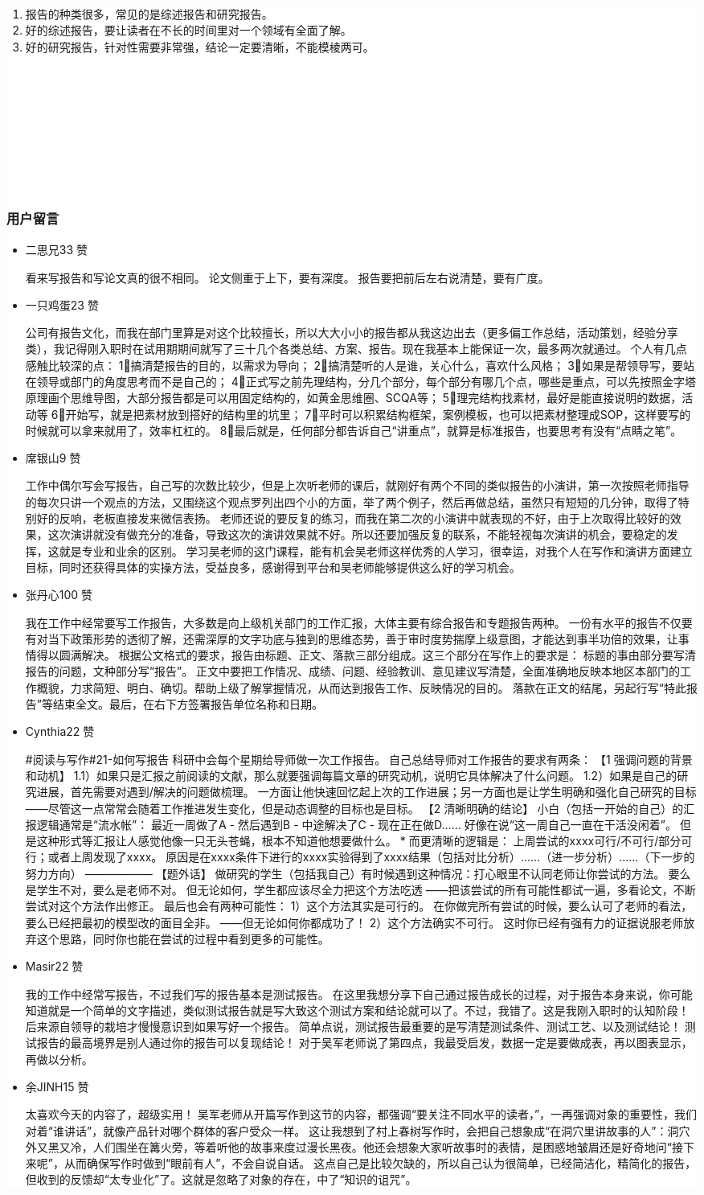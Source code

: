 1. 报告的种类很多，常见的是综述报告和研究报告。
1. 好的综述报告，要让读者在不长的时间里对一个领域有全面了解。
1. 好的研究报告，针对性需要非常强，结论一定要清晰，不能模棱两可。

![img](/images/2020-06-12-21-%E5%A6%82%E4%BD%95%E5%86%99%E5%A5%BD%E4%B8%80%E7%AF%87%E6%8A%A5%E5%91%8A%EF%BC%9F/202006111917040127994829.png@700w_1l_1an.src)

### 用户留言

  - 二思兄33 赞

    看来写报告和写论文真的很不相同。 论文侧重于上下，要有深度。 报告要把前后左右说清楚，要有广度。


  - 一只鸡蛋23 赞

    公司有报告文化，而我在部门里算是对这个比较擅长，所以大大小小的报告都从我这边出去（更多偏工作总结，活动策划，经验分享类），我记得刚入职时在试用期期间就写了三十几个各类总结、方案、报告。现在我基本上能保证一次，最多两次就通过。 个人有几点感触比较深的点： 1⃣️搞清楚报告的目的，以需求为导向； 2⃣️搞清楚听的人是谁，关心什么，喜欢什么风格； 3⃣️如果是帮领导写，要站在领导或部门的角度思考而不是自己的； 4⃣️正式写之前先理结构，分几个部分，每个部分有哪几个点，哪些是重点，可以先按照金字塔原理画个思维导图，大部分报告都是可以用固定结构的，如黄金思维圈、SCQA等； 5⃣️理完结构找素材，最好是能直接说明的数据，活动等 6⃣️开始写，就是把素材放到搭好的结构里的坑里； 7⃣️平时可以积累结构框架，案例模板，也可以把素材整理成SOP，这样要写的时候就可以拿来就用了，效率杠杠的。 8⃣️最后就是，任何部分都告诉自己“讲重点”，就算是标准报告，也要思考有没有“点睛之笔”。


  - 席银山9 赞

    工作中偶尔写会写报告，自己写的次数比较少，但是上次听老师的课后，就刚好有两个不同的类似报告的小演讲，第一次按照老师指导的每次只讲一个观点的方法，又围绕这个观点罗列出四个小的方面，举了两个例子，然后再做总结，虽然只有短短的几分钟，取得了特别好的反响，老板直接发来微信表扬。 老师还说的要反复的练习，而我在第二次的小演讲中就表现的不好，由于上次取得比较好的效果，这次演讲就没有做充分的准备，导致这次的演讲效果就不好。所以还要加强反复的联系，不能轻视每次演讲的机会，要稳定的发挥，这就是专业和业余的区别。 学习吴老师的这门课程，能有机会吴老师这样优秀的人学习，很幸运，对我个人在写作和演讲方面建立目标，同时还获得具体的实操方法，受益良多，感谢得到平台和吴老师能够提供这么好的学习机会。


  - 张丹心100 赞

    我在工作中经常要写工作报告，大多数是向上级机关部门的工作汇报，大体主要有综合报告和专题报告两种。 一份有水平的报告不仅要有对当下政策形势的透彻了解，还需深厚的文字功底与独到的思维态势，善于审时度势揣摩上级意图，才能达到事半功倍的效果，让事情得以圆满解决。 根据公文格式的要求，报告由标题、正文、落款三部分组成。这三个部分在写作上的要求是： 标题的事由部分要写清报告的问题，文种部分写“报告”。 正文中要把工作情况、成绩、问题、经验教训、意见建议写清楚，全面准确地反映本地区本部门的工作概貌，力求简短、明白、确切。帮助上级了解掌握情况，从而达到报告工作、反映情况的目的。 落款在正文的结尾，另起行写“特此报告”等结束全文。最后，在右下方签署报告单位名称和日期。


  - Cynthia22 赞

    #阅读与写作#21-如何写报告 科研中会每个星期给导师做一次工作报告。 自己总结导师对工作报告的要求有两条： 【1 强调问题的背景和动机】 1.1）如果只是汇报之前阅读的文献，那么就要强调每篇文章的研究动机，说明它具体解决了什么问题。 1.2）如果是自己的研究进展，首先需要对遇到/解决的问题做梳理。 一方面让他快速回忆起上次的工作进展；另一方面也是让学生明确和强化自己研究的目标——尽管这一点常常会随着工作推进发生变化，但是动态调整的目标也是目标。 【2 清晰明确的结论】 小白（包括一开始的自己）的汇报逻辑通常是“流水帐”： 最近一周做了A - 然后遇到B - 中途解决了C - 现在正在做D…… 好像在说“这一周自己一直在干活没闲着”。 但是这种形式等汇报让人感觉他像一只无头苍蝇，根本不知道他想要做什么。 * 而更清晰的逻辑是： 上周尝试的xxxx可行/不可行/部分可行；或者上周发现了xxxx。 原因是在xxxx条件下进行的xxxx实验得到了xxxx结果（包括对比分析）……（进一步分析）……（下一步的努力方向） —————— 【题外话】 做研究的学生（包括我自己）有时候遇到这种情况：打心眼里不认同老师让你尝试的方法。 要么是学生不对，要么是老师不对。 但无论如何，学生都应该尽全力把这个方法吃透 ——把该尝试的所有可能性都试一遍，多看论文，不断尝试对这个方法作出修正。 最后也会有两种可能性： 1）这个方法其实是可行的。 在你做完所有尝试的时候，要么认可了老师的看法，要么已经把最初的模型改的面目全非。 ——但无论如何你都成功了！ 2）这个方法确实不可行。 这时你已经有强有力的证据说服老师放弃这个思路，同时你也能在尝试的过程中看到更多的可能性。


  - Masir22 赞

    我的工作中经常写报告，不过我们写的报告基本是测试报告。 在这里我想分享下自己通过报告成长的过程，对于报告本身来说，你可能知道就是一个简单的文字描述，类似测试报告就是写大致这个测试方案和结论就可以了。不过，我错了。这是我刚入职时的认知阶段！ 后来源自领导的栽培才慢慢意识到如果写好一个报告。 简单点说，测试报告最重要的是写清楚测试条件、测试工艺、以及测试结论！ 测试报告的最高境界是别人通过你的报告可以复现结论！ 对于吴军老师说了第四点，我最受启发，数据一定是要做成表，再以图表显示，再做以分析。


  - 余JINH15 赞

    太喜欢今天的内容了，超级实用！ 吴军老师从开篇写作到这节的内容，都强调“要关注不同水平的读者，”，一再强调对象的重要性，我们对着“谁讲话”，就像产品针对哪个群体的客户受众一样。 这让我想到了村上春树写作时，会把自己想象成“在洞穴里讲故事的人”：洞穴外又黑又冷，人们围坐在篝火旁，等着听他的故事来度过漫长黑夜。他还会想象大家听故事时的表情，是困惑地皱眉还是好奇地问“接下来呢”，从而确保写作时做到“眼前有人”，不会自说自话。 这点自己是比较欠缺的，所以自己认为很简单，已经简洁化，精简化的报告，但收到的反馈却“太专业化”了。这就是忽略了对象的存在，中了“知识的诅咒”。
